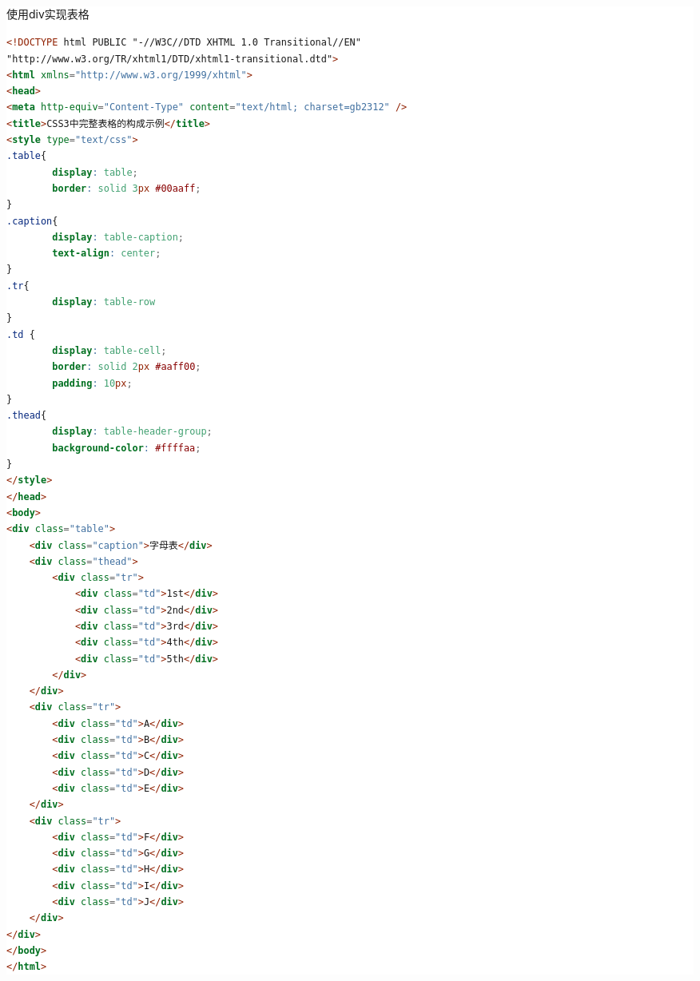 使用div实现表格

```html
<!DOCTYPE html PUBLIC "-//W3C//DTD XHTML 1.0 Transitional//EN" 
"http://www.w3.org/TR/xhtml1/DTD/xhtml1-transitional.dtd">
<html xmlns="http://www.w3.org/1999/xhtml">
<head>
<meta http-equiv="Content-Type" content="text/html; charset=gb2312" />
<title>CSS3中完整表格的构成示例</title>
<style type="text/css">
.table{
        display: table;
        border: solid 3px #00aaff;
}
.caption{
        display: table-caption;
        text-align: center;
}
.tr{
        display: table-row
}
.td {
        display: table-cell;
        border: solid 2px #aaff00;
        padding: 10px;
}
.thead{
        display: table-header-group;
        background-color: #ffffaa;
}
</style>
</head>
<body>
<div class="table">
    <div class="caption">字母表</div>
    <div class="thead">
        <div class="tr">
            <div class="td">1st</div>
            <div class="td">2nd</div>
            <div class="td">3rd</div>
            <div class="td">4th</div>
            <div class="td">5th</div>
        </div>
    </div>
    <div class="tr">
        <div class="td">A</div>
        <div class="td">B</div>
        <div class="td">C</div>
        <div class="td">D</div>
        <div class="td">E</div>
    </div>
    <div class="tr">
        <div class="td">F</div>
        <div class="td">G</div>
        <div class="td">H</div>
        <div class="td">I</div>
        <div class="td">J</div>
    </div>
</div>
</body>
</html>
```
